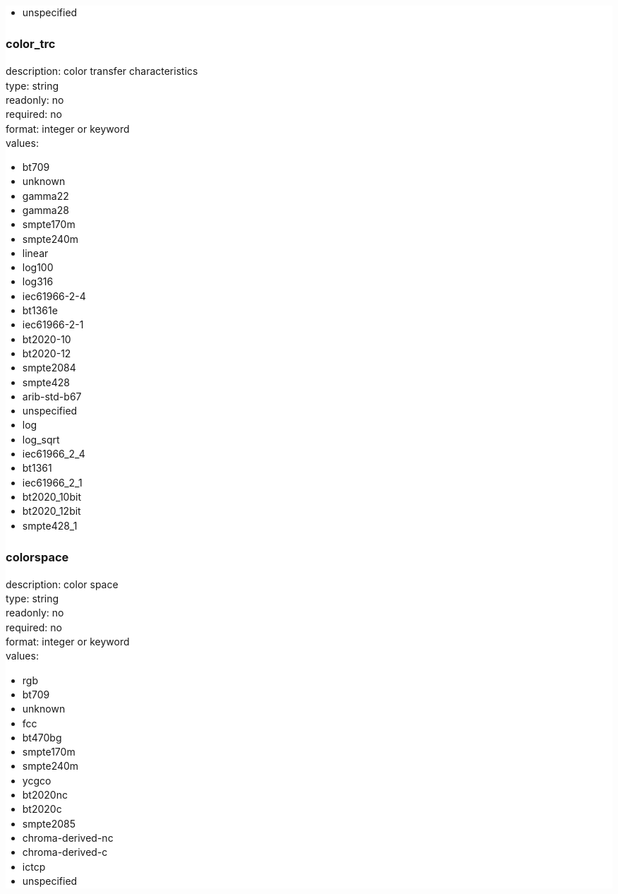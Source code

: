 * unspecified

### color_trc

  
description:
color transfer characteristics  
type: string  
readonly: no  
required: no  
format: integer or keyword  
values:  

* bt709
* unknown
* gamma22
* gamma28
* smpte170m
* smpte240m
* linear
* log100
* log316
* iec61966-2-4
* bt1361e
* iec61966-2-1
* bt2020-10
* bt2020-12
* smpte2084
* smpte428
* arib-std-b67
* unspecified
* log
* log_sqrt
* iec61966_2_4
* bt1361
* iec61966_2_1
* bt2020_10bit
* bt2020_12bit
* smpte428_1

### colorspace

  
description:
color space  
type: string  
readonly: no  
required: no  
format: integer or keyword  
values:  

* rgb
* bt709
* unknown
* fcc
* bt470bg
* smpte170m
* smpte240m
* ycgco
* bt2020nc
* bt2020c
* smpte2085
* chroma-derived-nc
* chroma-derived-c
* ictcp
* unspecified